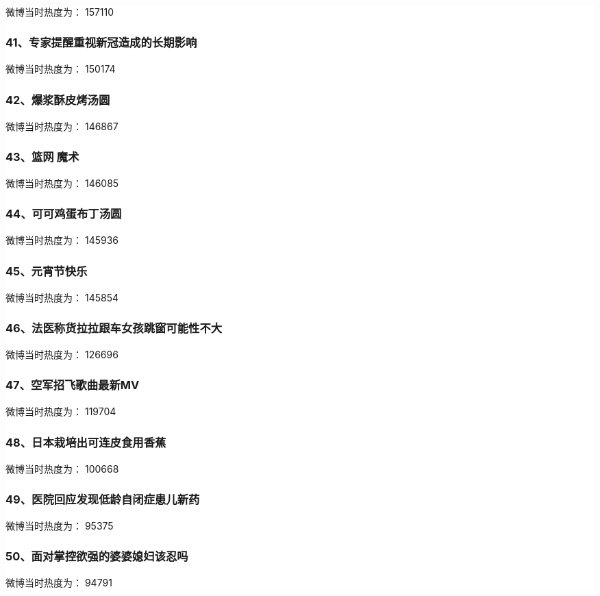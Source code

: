 微博当时热度为： 157110

### 41、专家提醒重视新冠造成的长期影响

微博当时热度为： 150174

### 42、爆浆酥皮烤汤圆

微博当时热度为： 146867

### 43、篮网 魔术

微博当时热度为： 146085

### 44、可可鸡蛋布丁汤圆

微博当时热度为： 145936

### 45、元宵节快乐

微博当时热度为： 145854

### 46、法医称货拉拉跟车女孩跳窗可能性不大

微博当时热度为： 126696

### 47、空军招飞歌曲最新MV

微博当时热度为： 119704

### 48、日本栽培出可连皮食用香蕉

微博当时热度为： 100668

### 49、医院回应发现低龄自闭症患儿新药

微博当时热度为： 95375

### 50、面对掌控欲强的婆婆媳妇该忍吗

微博当时热度为： 94791

